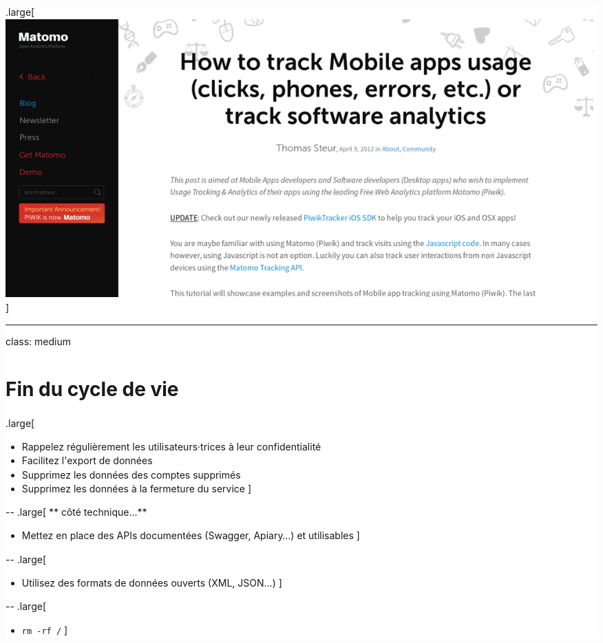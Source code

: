 .large[
![](matomo.png)
]


---
class: medium

# Fin du cycle de vie

.large[
* Rappelez régulièrement les utilisateurs·trices à leur confidentialité
* Facilitez l'export de données
* Supprimez les données des comptes supprimés
* Supprimez les données à la fermeture du service
]

--
.large[
** côté technique…**

* Mettez en place des APIs documentées (Swagger, Apiary…) et utilisables
]

--
.large[
* Utilisez des formats de données ouverts (XML, JSON…)
]

--
.large[
* `rm -rf /`
]
